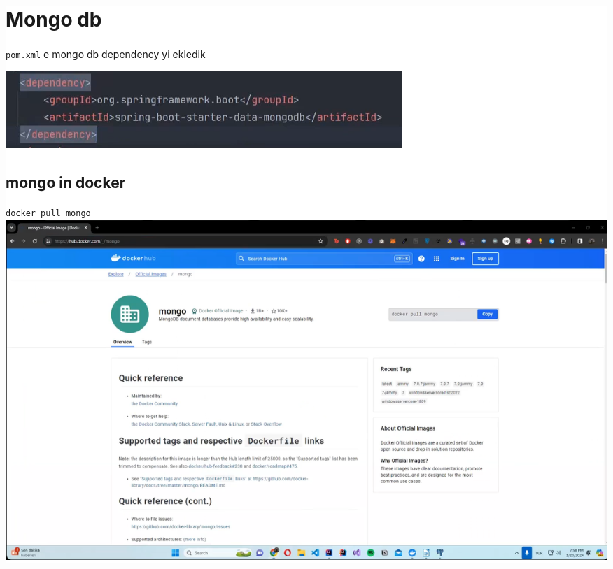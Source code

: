 

# Mongo db
`pom.xml` e mongo db dependency yi ekledik

![](ekler/Pasted%20image%2020240328114351.png)

## mongo in docker

`docker pull mongo`
![](ekler/Pasted%20image%2020240326231719.png)
